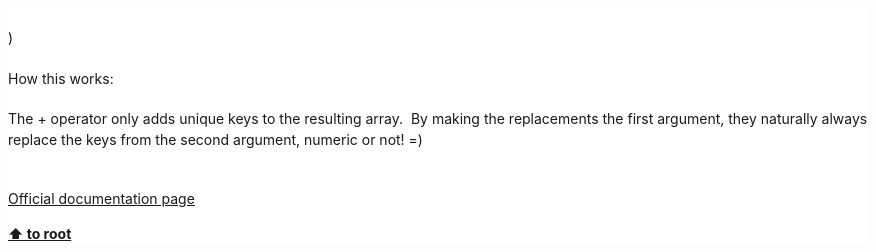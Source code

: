 <br>)
<br>
<br>How this works:
<br>
<br>The + operator only adds unique keys to the resulting array.&#xA0; By making the replacements the first argument, they naturally always replace the keys from the second argument, numeric or not! =)</span>
</div>
  

#

[Official documentation page](https://www.php.net/manual/en/function.array-merge.php)

**[⬆ to root](/)**